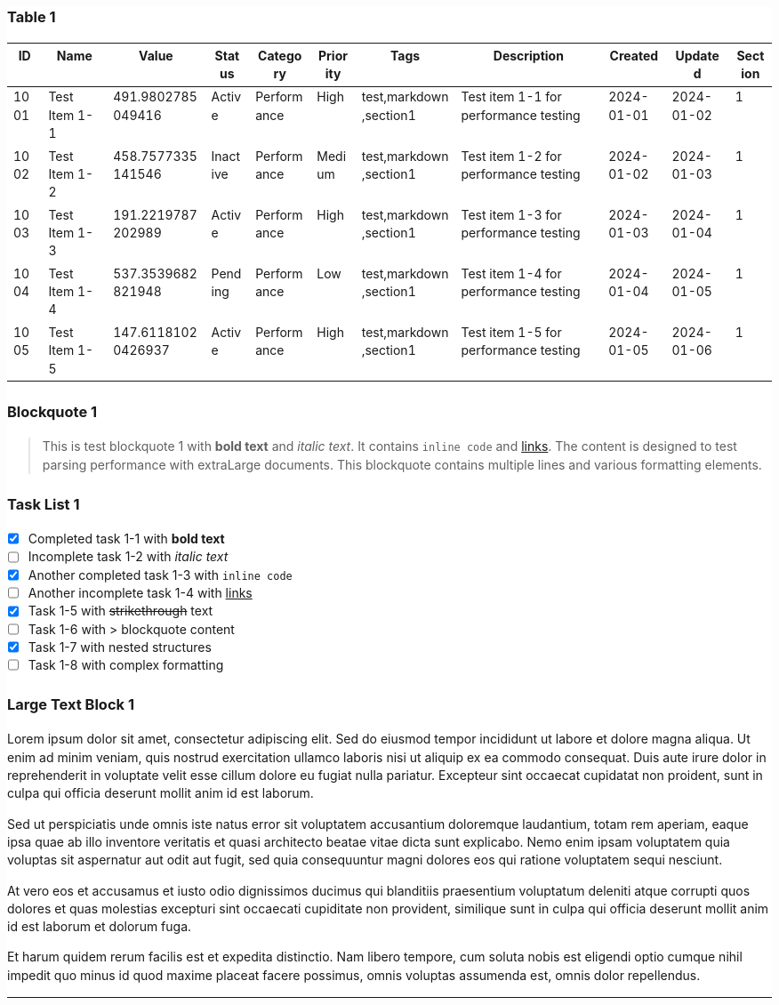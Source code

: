 ### Table 1

| ID | Name | Value | Status | Category | Priority | Tags | Description | Created | Updated | Section |
|----|------|-------|--------|----------|----------|------|-------------|---------|---------|---------|
| 1001 | Test Item 1-1 | 491.9802785049416 | Active | Performance | High | test,markdown,section1 | Test item 1-1 for performance testing | 2024-01-01 | 2024-01-02 | 1 |
| 1002 | Test Item 1-2 | 458.7577335141546 | Inactive | Performance | Medium | test,markdown,section1 | Test item 1-2 for performance testing | 2024-01-02 | 2024-01-03 | 1 |
| 1003 | Test Item 1-3 | 191.2219787202989 | Active | Performance | High | test,markdown,section1 | Test item 1-3 for performance testing | 2024-01-03 | 2024-01-04 | 1 |
| 1004 | Test Item 1-4 | 537.3539682821948 | Pending | Performance | Low | test,markdown,section1 | Test item 1-4 for performance testing | 2024-01-04 | 2024-01-05 | 1 |
| 1005 | Test Item 1-5 | 147.61181020426937 | Active | Performance | High | test,markdown,section1 | Test item 1-5 for performance testing | 2024-01-05 | 2024-01-06 | 1 |

### Blockquote 1

> This is test blockquote 1 with **bold text** and *italic text*.
> It contains `inline code` and [links](https://example.com).
> The content is designed to test parsing performance with extraLarge documents.
> This blockquote contains multiple lines and various formatting elements.

### Task List 1

- [x] Completed task 1-1 with **bold text**
- [ ] Incomplete task 1-2 with *italic text*
- [x] Another completed task 1-3 with `inline code`
- [ ] Another incomplete task 1-4 with [links](https://example.com)
- [x] Task 1-5 with ~~strikethrough~~ text
- [ ] Task 1-6 with > blockquote content
- [x] Task 1-7 with nested structures
- [ ] Task 1-8 with complex formatting

### Large Text Block 1

Lorem ipsum dolor sit amet, consectetur adipiscing elit. Sed do eiusmod tempor incididunt ut labore et dolore magna aliqua. Ut enim ad minim veniam, quis nostrud exercitation ullamco laboris nisi ut aliquip ex ea commodo consequat. Duis aute irure dolor in reprehenderit in voluptate velit esse cillum dolore eu fugiat nulla pariatur. Excepteur sint occaecat cupidatat non proident, sunt in culpa qui officia deserunt mollit anim id est laborum.

Sed ut perspiciatis unde omnis iste natus error sit voluptatem accusantium doloremque laudantium, totam rem aperiam, eaque ipsa quae ab illo inventore veritatis et quasi architecto beatae vitae dicta sunt explicabo. Nemo enim ipsam voluptatem quia voluptas sit aspernatur aut odit aut fugit, sed quia consequuntur magni dolores eos qui ratione voluptatem sequi nesciunt.

At vero eos et accusamus et iusto odio dignissimos ducimus qui blanditiis praesentium voluptatum deleniti atque corrupti quos dolores et quas molestias excepturi sint occaecati cupiditate non provident, similique sunt in culpa qui officia deserunt mollit anim id est laborum et dolorum fuga.

Et harum quidem rerum facilis est et expedita distinctio. Nam libero tempore, cum soluta nobis est eligendi optio cumque nihil impedit quo minus id quod maxime placeat facere possimus, omnis voluptas assumenda est, omnis dolor repellendus.

---
